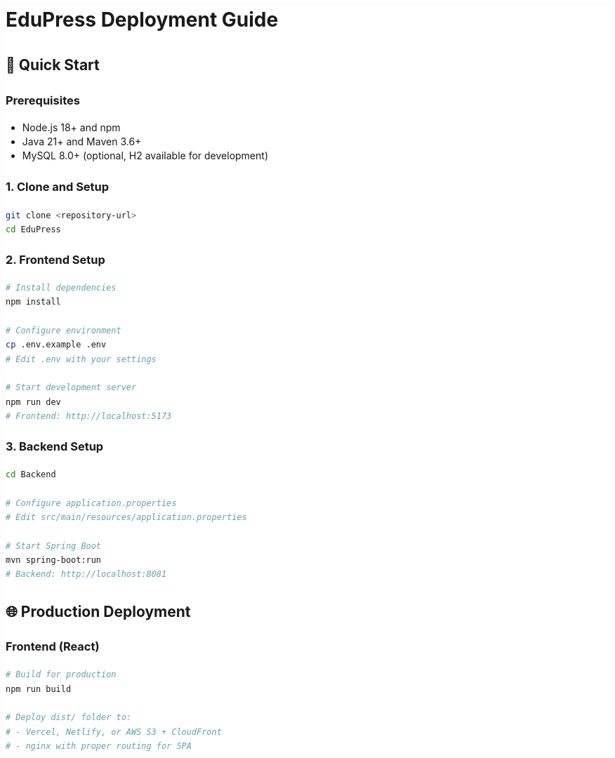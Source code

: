 # EduPress Deployment Guide

## 🚀 Quick Start

### Prerequisites
- Node.js 18+ and npm
- Java 21+ and Maven 3.6+
- MySQL 8.0+ (optional, H2 available for development)

### 1. Clone and Setup
```bash
git clone <repository-url>
cd EduPress
```

### 2. Frontend Setup
```bash
# Install dependencies
npm install

# Configure environment
cp .env.example .env
# Edit .env with your settings

# Start development server
npm run dev
# Frontend: http://localhost:5173
```

### 3. Backend Setup
```bash
cd Backend

# Configure application.properties
# Edit src/main/resources/application.properties

# Start Spring Boot
mvn spring-boot:run
# Backend: http://localhost:8081
```

## 🌐 Production Deployment

### Frontend (React)
```bash
# Build for production
npm run build

# Deploy dist/ folder to:
# - Vercel, Netlify, or AWS S3 + CloudFront
# - nginx with proper routing for SPA
```
